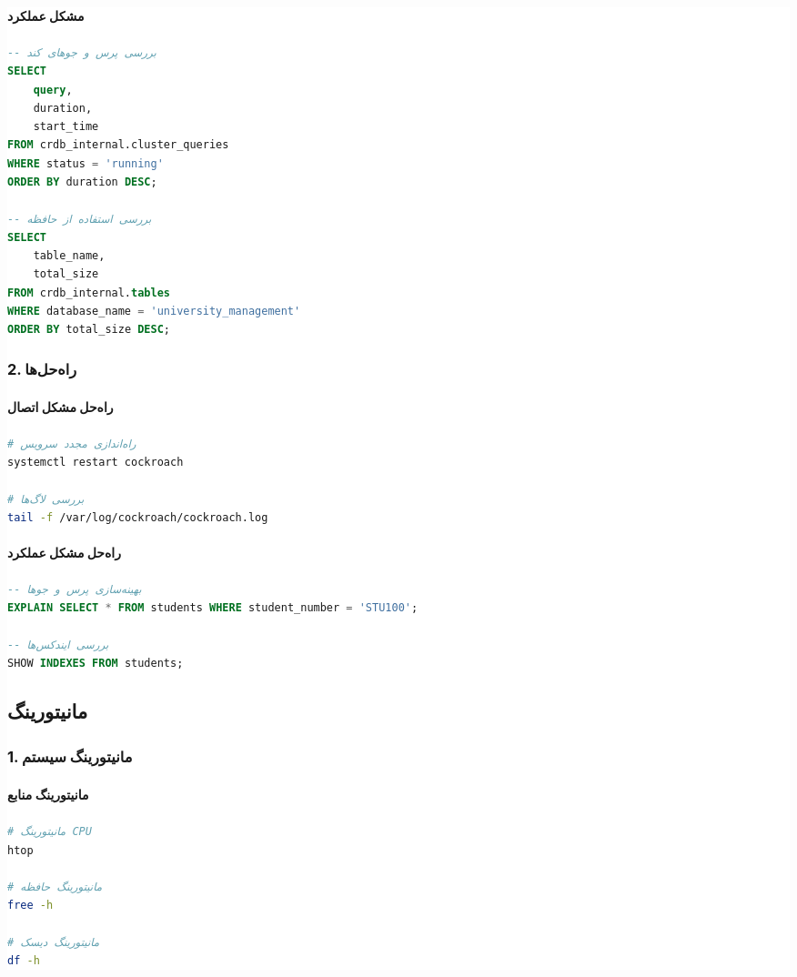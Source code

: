 #### مشکل عملکرد
```sql
-- بررسی پرس و جوهای کند
SELECT 
    query,
    duration,
    start_time
FROM crdb_internal.cluster_queries 
WHERE status = 'running'
ORDER BY duration DESC;

-- بررسی استفاده از حافظه
SELECT 
    table_name,
    total_size
FROM crdb_internal.tables 
WHERE database_name = 'university_management'
ORDER BY total_size DESC;
```

### 2. راه‌حل‌ها

#### راه‌حل مشکل اتصال
```bash
# راه‌اندازی مجدد سرویس
systemctl restart cockroach

# بررسی لاگ‌ها
tail -f /var/log/cockroach/cockroach.log
```

#### راه‌حل مشکل عملکرد
```sql
-- بهینه‌سازی پرس و جوها
EXPLAIN SELECT * FROM students WHERE student_number = 'STU100';

-- بررسی ایندکس‌ها
SHOW INDEXES FROM students;
```

## مانیتورینگ

### 1. مانیتورینگ سیستم

#### مانیتورینگ منابع
```bash
# مانیتورینگ CPU
htop

# مانیتورینگ حافظه
free -h

# مانیتورینگ دیسک
df -h
```
